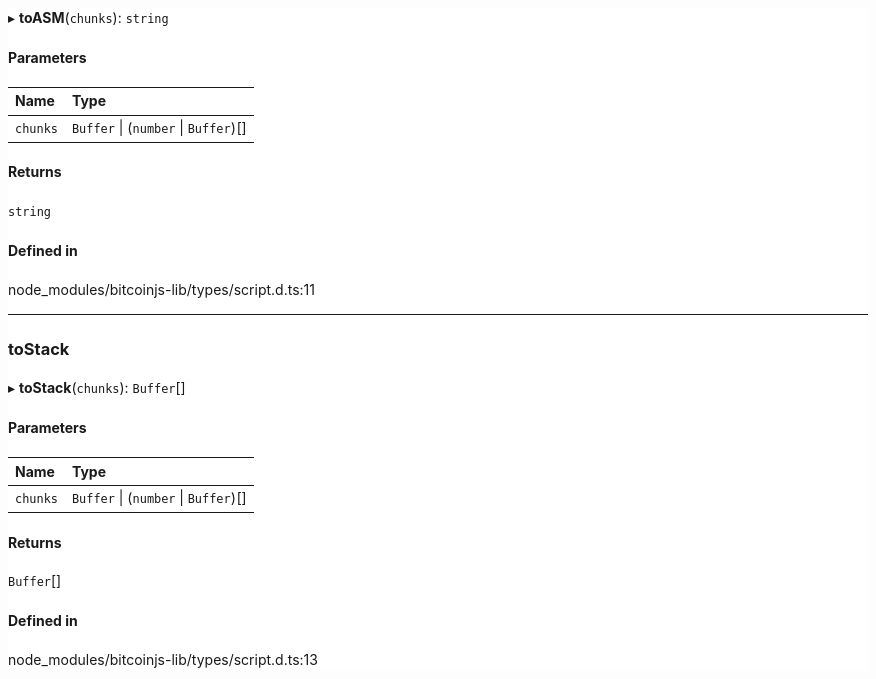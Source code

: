 ▸ **toASM**(`chunks`): `string`

#### Parameters

| Name | Type |
| :------ | :------ |
| `chunks` | `Buffer` \| (`number` \| `Buffer`)[] |

#### Returns

`string`

#### Defined in

node_modules/bitcoinjs-lib/types/script.d.ts:11

___

### toStack

▸ **toStack**(`chunks`): `Buffer`[]

#### Parameters

| Name | Type |
| :------ | :------ |
| `chunks` | `Buffer` \| (`number` \| `Buffer`)[] |

#### Returns

`Buffer`[]

#### Defined in

node_modules/bitcoinjs-lib/types/script.d.ts:13

